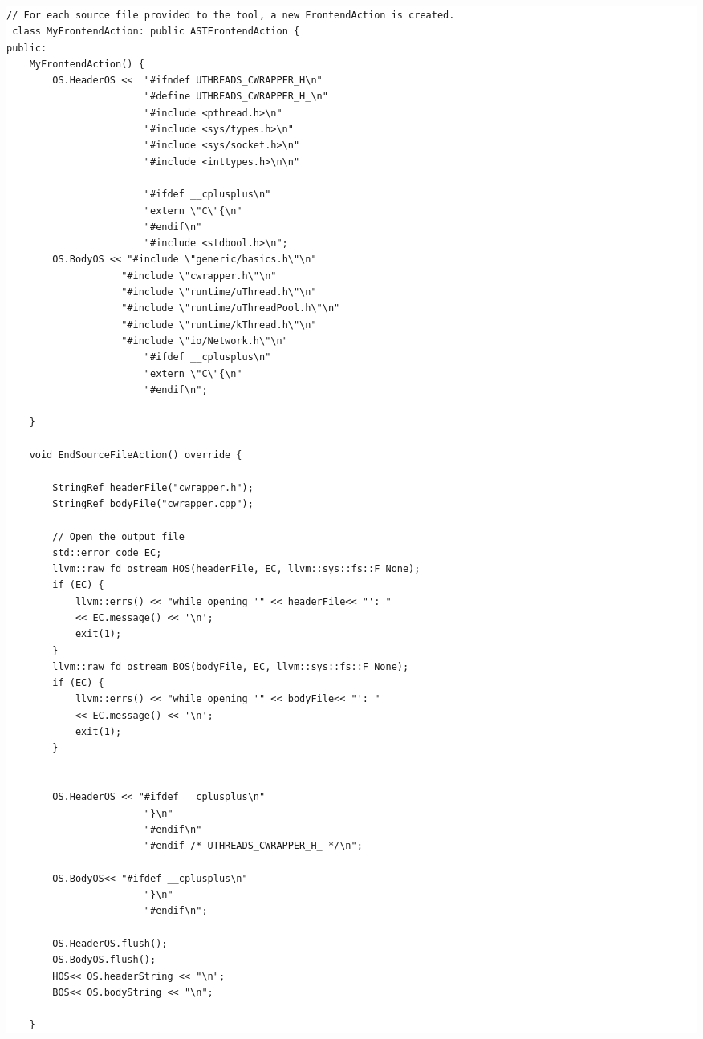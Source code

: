 ```
// For each source file provided to the tool, a new FrontendAction is created.
 class MyFrontendAction: public ASTFrontendAction {
public:
	MyFrontendAction() {
		OS.HeaderOS << 	"#ifndef UTHREADS_CWRAPPER_H\n"
						"#define UTHREADS_CWRAPPER_H_\n"
						"#include <pthread.h>\n"
						"#include <sys/types.h>\n"
						"#include <sys/socket.h>\n"
						"#include <inttypes.h>\n\n"

						"#ifdef __cplusplus\n"
						"extern \"C\"{\n"
						"#endif\n"
						"#include <stdbool.h>\n";
		OS.BodyOS << "#include \"generic/basics.h\"\n"
					"#include \"cwrapper.h\"\n"
					"#include \"runtime/uThread.h\"\n"
					"#include \"runtime/uThreadPool.h\"\n"
					"#include \"runtime/kThread.h\"\n"
					"#include \"io/Network.h\"\n"
						"#ifdef __cplusplus\n"
						"extern \"C\"{\n"
						"#endif\n";

	}

	void EndSourceFileAction() override {

		StringRef headerFile("cwrapper.h");
		StringRef bodyFile("cwrapper.cpp");

        // Open the output file
        std::error_code EC;
        llvm::raw_fd_ostream HOS(headerFile, EC, llvm::sys::fs::F_None);
        if (EC) {
            llvm::errs() << "while opening '" << headerFile<< "': "
            << EC.message() << '\n';
            exit(1);
        }
        llvm::raw_fd_ostream BOS(bodyFile, EC, llvm::sys::fs::F_None);
        if (EC) {
            llvm::errs() << "while opening '" << bodyFile<< "': "
            << EC.message() << '\n';
            exit(1);
        }


		OS.HeaderOS << "#ifdef __cplusplus\n"
						"}\n"
						"#endif\n"
						"#endif /* UTHREADS_CWRAPPER_H_ */\n";

		OS.BodyOS<< "#ifdef __cplusplus\n"
						"}\n"
						"#endif\n";

		OS.HeaderOS.flush();
		OS.BodyOS.flush();
		HOS<< OS.headerString << "\n";
		BOS<< OS.bodyString << "\n";

	}
```